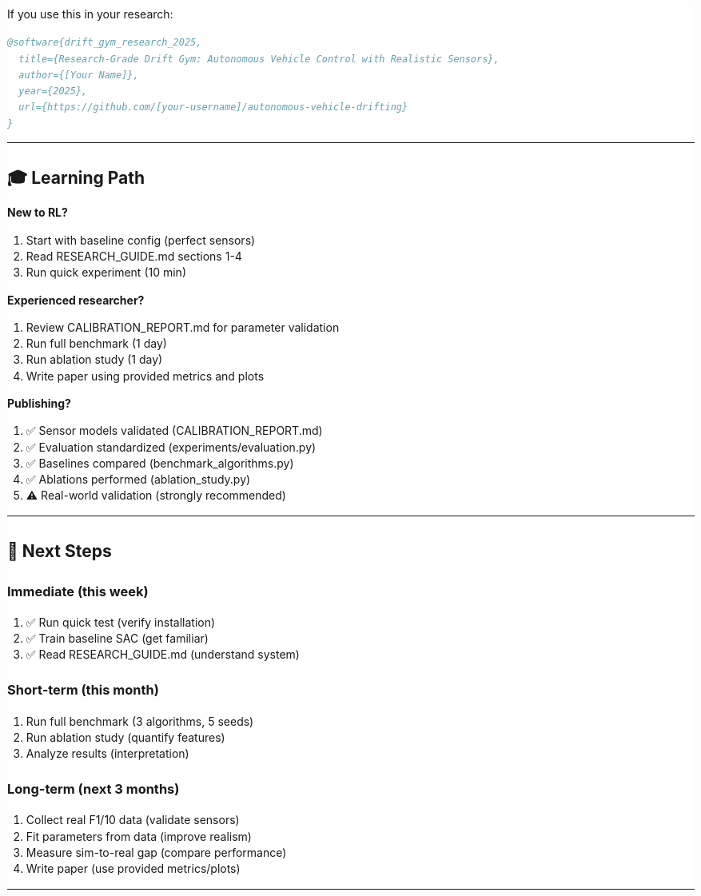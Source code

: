 If you use this in your research:

```bibtex
@software{drift_gym_research_2025,
  title={Research-Grade Drift Gym: Autonomous Vehicle Control with Realistic Sensors},
  author={[Your Name]},
  year={2025},
  url={https://github.com/[your-username]/autonomous-vehicle-drifting}
}
```

---

## 🎓 Learning Path

**New to RL?**
1. Start with baseline config (perfect sensors)
2. Read RESEARCH_GUIDE.md sections 1-4
3. Run quick experiment (10 min)

**Experienced researcher?**
1. Review CALIBRATION_REPORT.md for parameter validation
2. Run full benchmark (1 day)
3. Run ablation study (1 day)
4. Write paper using provided metrics and plots

**Publishing?**
1. ✅ Sensor models validated (CALIBRATION_REPORT.md)
2. ✅ Evaluation standardized (experiments/evaluation.py)
3. ✅ Baselines compared (benchmark_algorithms.py)
4. ✅ Ablations performed (ablation_study.py)
5. ⚠️ Real-world validation (strongly recommended)

---

## 🚀 Next Steps

### Immediate (this week)
1. ✅ Run quick test (verify installation)
2. ✅ Train baseline SAC (get familiar)
3. ✅ Read RESEARCH_GUIDE.md (understand system)

### Short-term (this month)
1. Run full benchmark (3 algorithms, 5 seeds)
2. Run ablation study (quantify features)
3. Analyze results (interpretation)

### Long-term (next 3 months)
1. Collect real F1/10 data (validate sensors)
2. Fit parameters from data (improve realism)
3. Measure sim-to-real gap (compare performance)
4. Write paper (use provided metrics/plots)

---